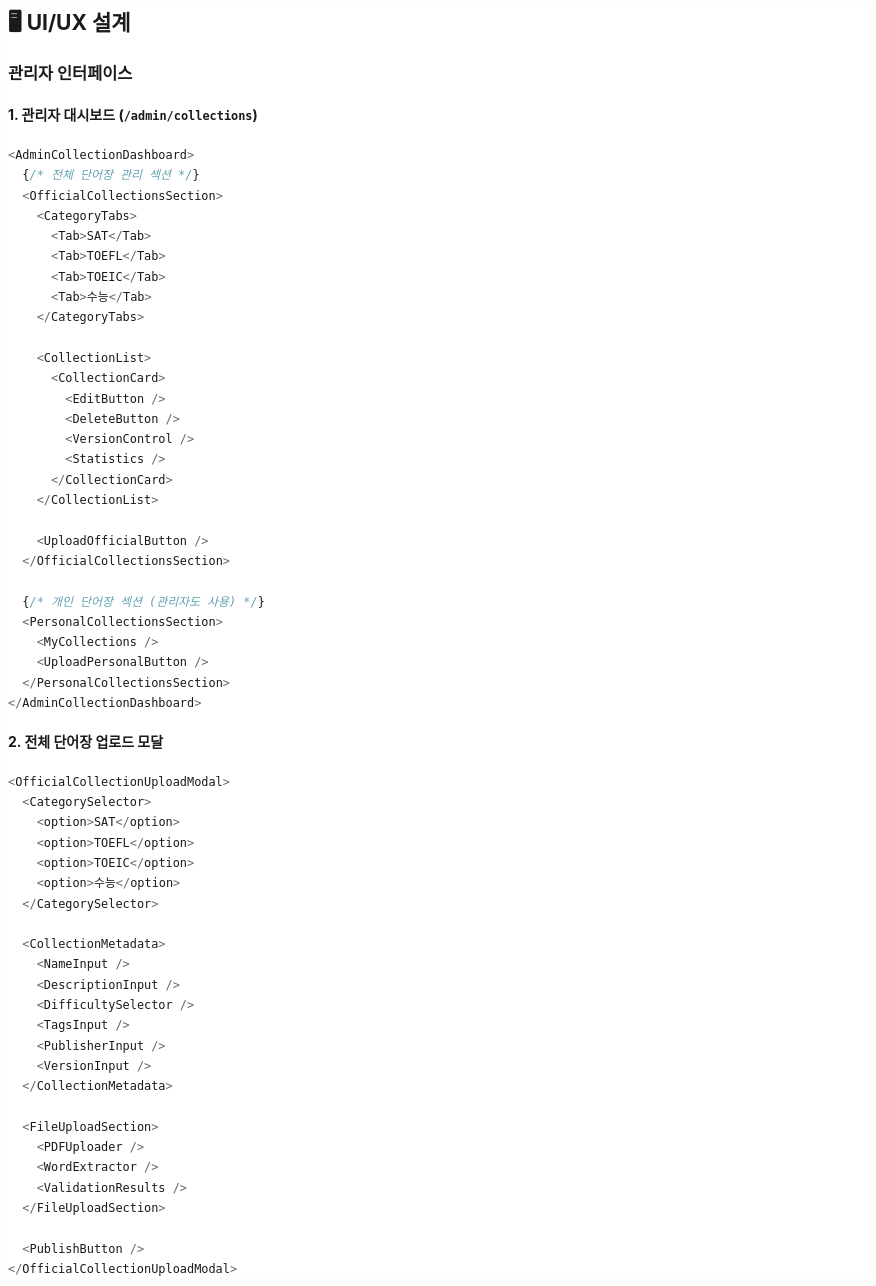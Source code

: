 ## 🖥️ UI/UX 설계

### 관리자 인터페이스

#### 1. 관리자 대시보드 (`/admin/collections`)
```typescript
<AdminCollectionDashboard>
  {/* 전체 단어장 관리 섹션 */}
  <OfficialCollectionsSection>
    <CategoryTabs>
      <Tab>SAT</Tab>
      <Tab>TOEFL</Tab>
      <Tab>TOEIC</Tab>
      <Tab>수능</Tab>
    </CategoryTabs>
    
    <CollectionList>
      <CollectionCard>
        <EditButton />
        <DeleteButton />
        <VersionControl />
        <Statistics />
      </CollectionCard>
    </CollectionList>
    
    <UploadOfficialButton />
  </OfficialCollectionsSection>
  
  {/* 개인 단어장 섹션 (관리자도 사용) */}
  <PersonalCollectionsSection>
    <MyCollections />
    <UploadPersonalButton />
  </PersonalCollectionsSection>
</AdminCollectionDashboard>
```

#### 2. 전체 단어장 업로드 모달
```typescript
<OfficialCollectionUploadModal>
  <CategorySelector>
    <option>SAT</option>
    <option>TOEFL</option>
    <option>TOEIC</option>
    <option>수능</option>
  </CategorySelector>
  
  <CollectionMetadata>
    <NameInput />
    <DescriptionInput />
    <DifficultySelector />
    <TagsInput />
    <PublisherInput />
    <VersionInput />
  </CollectionMetadata>
  
  <FileUploadSection>
    <PDFUploader />
    <WordExtractor />
    <ValidationResults />
  </FileUploadSection>
  
  <PublishButton />
</OfficialCollectionUploadModal>
```